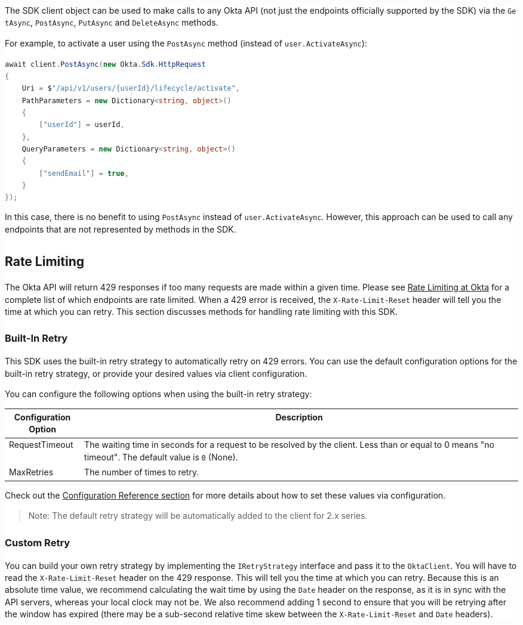 The SDK client object can be used to make calls to any Okta API (not just the endpoints officially supported by the SDK) via the `GetAsync`, `PostAsync`, `PutAsync` and `DeleteAsync` methods.

For example, to activate a user using the `PostAsync` method (instead of `user.ActivateAsync`):

```csharp
await client.PostAsync(new Okta.Sdk.HttpRequest
{
    Uri = $"/api/v1/users/{userId}/lifecycle/activate",
    PathParameters = new Dictionary<string, object>()
    {
        ["userId"] = userId,
    },
    QueryParameters = new Dictionary<string, object>()
    {
        ["sendEmail"] = true,
    }
});
```

In this case, there is no benefit to using `PostAsync` instead of `user.ActivateAsync`. However, this approach can be used to call any endpoints that are not represented by methods in the SDK.

## Rate Limiting

The Okta API will return 429 responses if too many requests are made within a given time. Please see [Rate Limiting at Okta] for a complete list of which endpoints are rate limited.  When a 429 error is received, the `X-Rate-Limit-Reset` header will tell you the time at which you can retry. This section discusses  methods for handling rate limiting with this SDK.

### Built-In Retry

This SDK uses the built-in retry strategy to automatically retry on 429 errors. You can use the default configuration options for the built-in retry strategy, or provide your desired values via client configuration.

You can configure the following options when using the built-in retry strategy:

| Configuration Option | Description |
| ---------------------- | -------------- |
| RequestTimeout         | The waiting time in seconds for a request to be resolved by the client. Less than or equal to 0 means "no timeout". The default value is `0` (None). |
| MaxRetries             | The number of times to retry. |

Check out the [Configuration Reference section](#configuration-reference) for more details about how to set these values via configuration.

> Note: The default retry strategy will be automatically added to the client for 2.x series.

### Custom Retry

You can build your own retry strategy by implementing the `IRetryStrategy` interface and pass it to the `OktaClient`.
You will have to read the `X-Rate-Limit-Reset` header on the 429 response.  This will tell you the time at which you can retry.  Because this is an absolute time value, we recommend calculating the wait time by using the `Date` header on the response, as it is in sync with the API servers, whereas your local clock may not be.  We also recommend adding 1 second to ensure that you will be retrying after the window has expired (there may be a sub-second relative time skew between the `X-Rate-Limit-Reset` and `Date` headers).


[devforum]: https://devforum.okta.com/
[dotnetdocs]: https://developer.okta.com/okta-sdk-dotnet/latest/
[lang-landing]: https://developer.okta.com/code/dotnet/
[github-issues]: https://github.com/okta/okta-sdk-dotnet/issues
[github-releases]: https://github.com/okta/okta-sdk-dotnet/releases
[Rate Limiting at Okta]: https://developer.okta.com/docs/api/getting_started/rate-limits